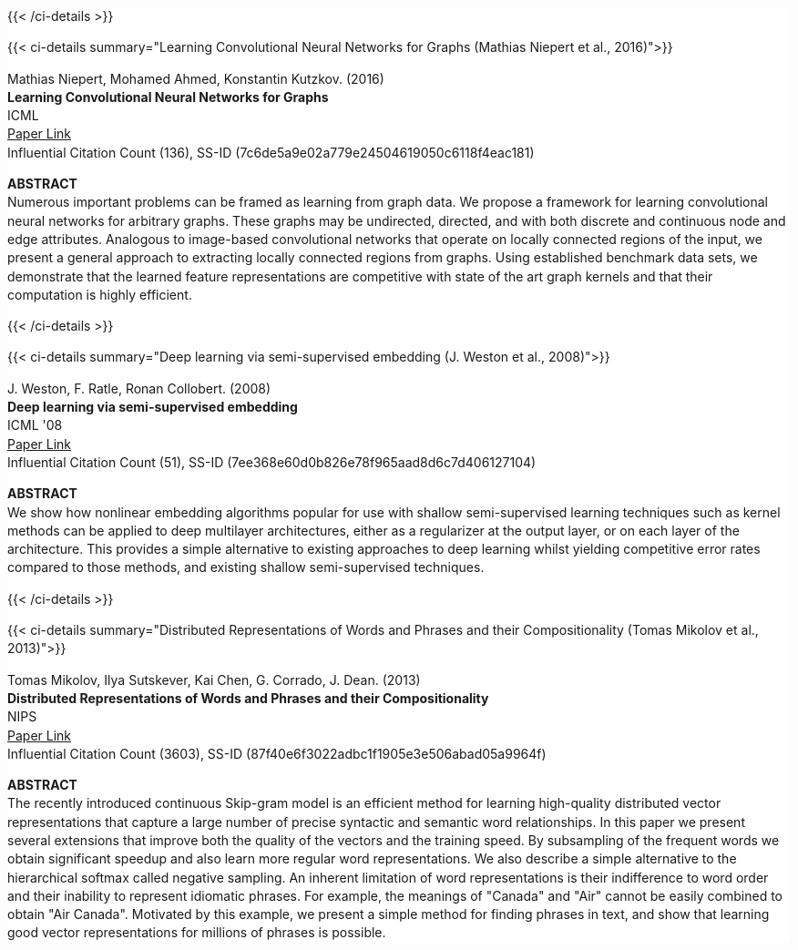 {{< /ci-details >}}

{{< ci-details summary="Learning Convolutional Neural Networks for Graphs (Mathias Niepert et al., 2016)">}}

Mathias Niepert, Mohamed Ahmed, Konstantin Kutzkov. (2016)  
**Learning Convolutional Neural Networks for Graphs**  
ICML  
[Paper Link](https://www.semanticscholar.org/paper/7c6de5a9e02a779e24504619050c6118f4eac181)  
Influential Citation Count (136), SS-ID (7c6de5a9e02a779e24504619050c6118f4eac181)  

**ABSTRACT**  
Numerous important problems can be framed as learning from graph data. We propose a framework for learning convolutional neural networks for arbitrary graphs. These graphs may be undirected, directed, and with both discrete and continuous node and edge attributes. Analogous to image-based convolutional networks that operate on locally connected regions of the input, we present a general approach to extracting locally connected regions from graphs. Using established benchmark data sets, we demonstrate that the learned feature representations are competitive with state of the art graph kernels and that their computation is highly efficient.

{{< /ci-details >}}

{{< ci-details summary="Deep learning via semi-supervised embedding (J. Weston et al., 2008)">}}

J. Weston, F. Ratle, Ronan Collobert. (2008)  
**Deep learning via semi-supervised embedding**  
ICML '08  
[Paper Link](https://www.semanticscholar.org/paper/7ee368e60d0b826e78f965aad8d6c7d406127104)  
Influential Citation Count (51), SS-ID (7ee368e60d0b826e78f965aad8d6c7d406127104)  

**ABSTRACT**  
We show how nonlinear embedding algorithms popular for use with shallow semi-supervised learning techniques such as kernel methods can be applied to deep multilayer architectures, either as a regularizer at the output layer, or on each layer of the architecture. This provides a simple alternative to existing approaches to deep learning whilst yielding competitive error rates compared to those methods, and existing shallow semi-supervised techniques.

{{< /ci-details >}}

{{< ci-details summary="Distributed Representations of Words and Phrases and their Compositionality (Tomas Mikolov et al., 2013)">}}

Tomas Mikolov, Ilya Sutskever, Kai Chen, G. Corrado, J. Dean. (2013)  
**Distributed Representations of Words and Phrases and their Compositionality**  
NIPS  
[Paper Link](https://www.semanticscholar.org/paper/87f40e6f3022adbc1f1905e3e506abad05a9964f)  
Influential Citation Count (3603), SS-ID (87f40e6f3022adbc1f1905e3e506abad05a9964f)  

**ABSTRACT**  
The recently introduced continuous Skip-gram model is an efficient method for learning high-quality distributed vector representations that capture a large number of precise syntactic and semantic word relationships. In this paper we present several extensions that improve both the quality of the vectors and the training speed. By subsampling of the frequent words we obtain significant speedup and also learn more regular word representations. We also describe a simple alternative to the hierarchical softmax called negative sampling.    An inherent limitation of word representations is their indifference to word order and their inability to represent idiomatic phrases. For example, the meanings of "Canada" and "Air" cannot be easily combined to obtain "Air Canada". Motivated by this example, we present a simple method for finding phrases in text, and show that learning good vector representations for millions of phrases is possible.
